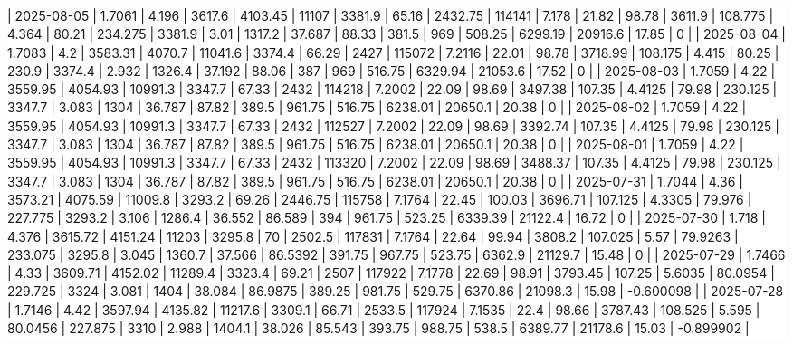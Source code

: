 | 2025-08-05 |                     1.7061 |                   4.196 |                    3617.6  |         4103.45 |                    11107   |            3381.9 |       65.16 |           2432.75 |      114141 |                  7.178  |                 21.82 |             98.78 |     3611.9  |            108.775 |          4.364  |               80.21   |              234.275 |                   3381.9 |                3.01  |            1317.2 |          37.687 |                  88.33   |        381.5  |            969    |         508.25 |       6299.19 |        20916.6 |       17.85 |                 0         |
| 2025-08-04 |                     1.7083 |                   4.2   |                    3583.31 |         4070.7  |                    11041.6 |            3374.4 |       66.29 |           2427    |      115072 |                  7.2116 |                 22.01 |             98.78 |     3718.99 |            108.175 |          4.415  |               80.25   |              230.9   |                   3374.4 |                2.932 |            1326.4 |          37.192 |                  88.06   |        387    |            969    |         516.75 |       6329.94 |        21053.6 |       17.52 |                 0         |
| 2025-08-03 |                     1.7059 |                   4.22  |                    3559.95 |         4054.93 |                    10991.3 |            3347.7 |       67.33 |           2432    |      114218 |                  7.2002 |                 22.09 |             98.69 |     3497.38 |            107.35  |          4.4125 |               79.98   |              230.125 |                   3347.7 |                3.083 |            1304   |          36.787 |                  87.82   |        389.5  |            961.75 |         516.75 |       6238.01 |        20650.1 |       20.38 |                 0         |
| 2025-08-02 |                     1.7059 |                   4.22  |                    3559.95 |         4054.93 |                    10991.3 |            3347.7 |       67.33 |           2432    |      112527 |                  7.2002 |                 22.09 |             98.69 |     3392.74 |            107.35  |          4.4125 |               79.98   |              230.125 |                   3347.7 |                3.083 |            1304   |          36.787 |                  87.82   |        389.5  |            961.75 |         516.75 |       6238.01 |        20650.1 |       20.38 |                 0         |
| 2025-08-01 |                     1.7059 |                   4.22  |                    3559.95 |         4054.93 |                    10991.3 |            3347.7 |       67.33 |           2432    |      113320 |                  7.2002 |                 22.09 |             98.69 |     3488.37 |            107.35  |          4.4125 |               79.98   |              230.125 |                   3347.7 |                3.083 |            1304   |          36.787 |                  87.82   |        389.5  |            961.75 |         516.75 |       6238.01 |        20650.1 |       20.38 |                 0         |
| 2025-07-31 |                     1.7044 |                   4.36  |                    3573.21 |         4075.59 |                    11009.8 |            3293.2 |       69.26 |           2446.75 |      115758 |                  7.1764 |                 22.45 |            100.03 |     3696.71 |            107.125 |          4.3305 |               79.976  |              227.775 |                   3293.2 |                3.106 |            1286.4 |          36.552 |                  86.589  |        394    |            961.75 |         523.25 |       6339.39 |        21122.4 |       16.72 |                 0         |
| 2025-07-30 |                     1.718  |                   4.376 |                    3615.72 |         4151.24 |                    11203   |            3295.8 |       70    |           2502.5  |      117831 |                  7.1764 |                 22.64 |             99.94 |     3808.2  |            107.025 |          5.57   |               79.9263 |              233.075 |                   3295.8 |                3.045 |            1360.7 |          37.566 |                  86.5392 |        391.75 |            967.75 |         523.75 |       6362.9  |        21129.7 |       15.48 |                 0         |
| 2025-07-29 |                     1.7466 |                   4.33  |                    3609.71 |         4152.02 |                    11289.4 |            3323.4 |       69.21 |           2507    |      117922 |                  7.1778 |                 22.69 |             98.91 |     3793.45 |            107.25  |          5.6035 |               80.0954 |              229.725 |                   3324   |                3.081 |            1404   |          38.084 |                  86.9875 |        389.25 |            981.75 |         529.75 |       6370.86 |        21098.3 |       15.98 |                -0.600098  |
| 2025-07-28 |                     1.7146 |                   4.42  |                    3597.94 |         4135.82 |                    11217.6 |            3309.1 |       66.71 |           2533.5  |      117924 |                  7.1535 |                 22.4  |             98.66 |     3787.43 |            108.525 |          5.595  |               80.0456 |              227.875 |                   3310   |                2.988 |            1404.1 |          38.026 |                  85.543  |        393.75 |            988.75 |         538.5  |       6389.77 |        21178.6 |       15.03 |                -0.899902  |